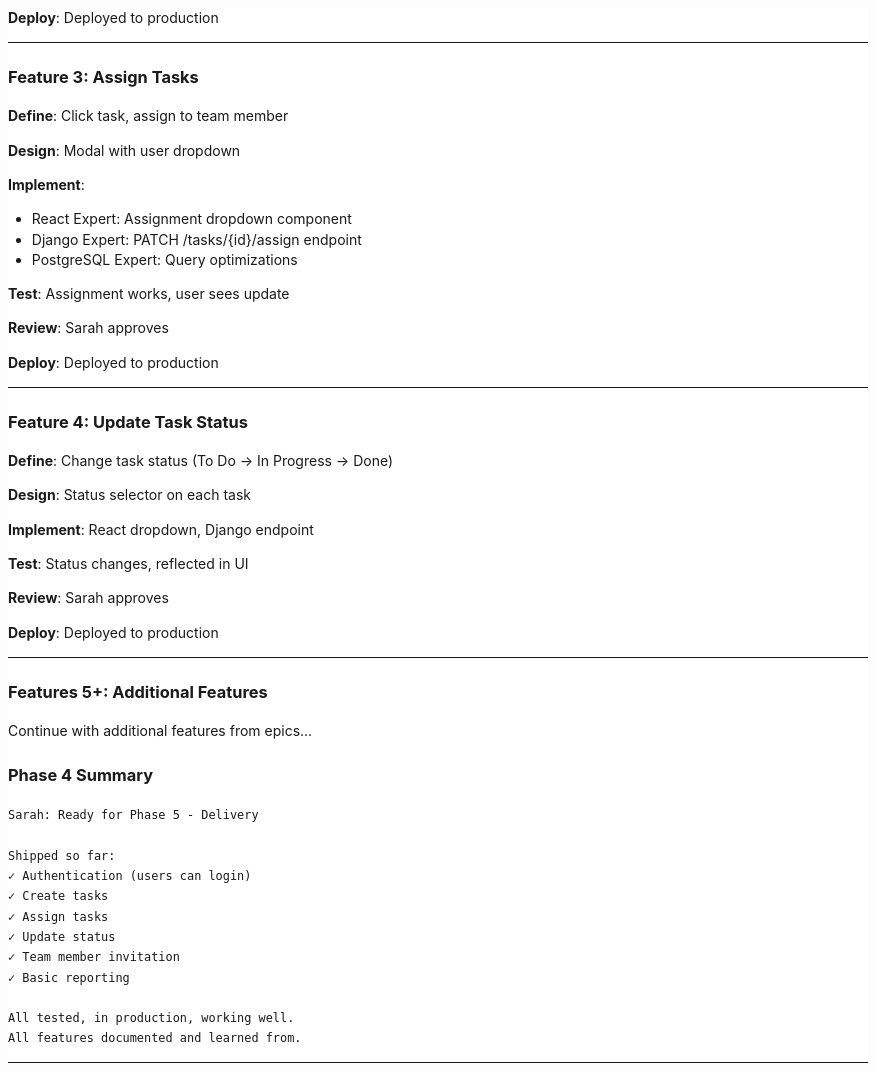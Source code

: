 **Deploy**: Deployed to production

---

### Feature 3: Assign Tasks

**Define**: Click task, assign to team member

**Design**: Modal with user dropdown

**Implement**:
- React Expert: Assignment dropdown component
- Django Expert: PATCH /tasks/{id}/assign endpoint
- PostgreSQL Expert: Query optimizations

**Test**: Assignment works, user sees update

**Review**: Sarah approves

**Deploy**: Deployed to production

---

### Feature 4: Update Task Status

**Define**: Change task status (To Do → In Progress → Done)

**Design**: Status selector on each task

**Implement**: React dropdown, Django endpoint

**Test**: Status changes, reflected in UI

**Review**: Sarah approves

**Deploy**: Deployed to production

---

### Features 5+: Additional Features

Continue with additional features from epics...

### Phase 4 Summary

```
Sarah: Ready for Phase 5 - Delivery

Shipped so far:
✓ Authentication (users can login)
✓ Create tasks
✓ Assign tasks
✓ Update status
✓ Team member invitation
✓ Basic reporting

All tested, in production, working well.
All features documented and learned from.
```

---